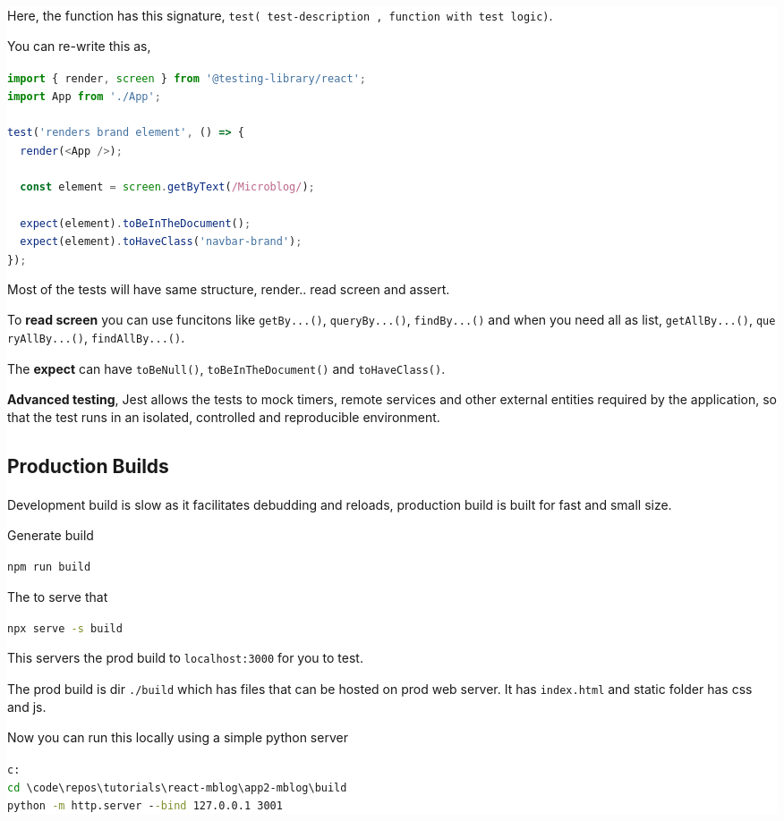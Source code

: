 Here, the function has this signature, `test( test-description , function with test logic)`.

You can re-write this as,

```js
import { render, screen } from '@testing-library/react';
import App from './App';

test('renders brand element', () => {
  render(<App />);

  const element = screen.getByText(/Microblog/);

  expect(element).toBeInTheDocument();
  expect(element).toHaveClass('navbar-brand');
});
```

Most of the tests will have same structure, render.. read screen and assert.

To **read screen** you can use funcitons like `getBy...()`, `queryBy...()`, `findBy...()` and when you need all as list, `getAllBy...()`, `queryAllBy...()`, `findAllBy...()`.

The **expect** can have `toBeNull()`, `toBeInTheDocument()` and `toHaveClass()`.

**Advanced testing**, Jest allows the tests to mock timers, remote services and other external entities required by the application, so that the test runs in an isolated, controlled and reproducible environment.

## Production Builds

Development build is slow as it facilitates debudding and reloads, production build is built for fast and small size.

Generate build

```sh
npm run build
```

The to serve that

```sh
npx serve -s build
```

This servers the prod build to `localhost:3000` for you to test.

The prod build is dir `./build` which has files that can be hosted on prod web server. It has `index.html` and static folder has css and js.

Now you can run this locally using a simple python server

```bat
c:
cd \code\repos\tutorials\react-mblog\app2-mblog\build
python -m http.server --bind 127.0.0.1 3001
```
